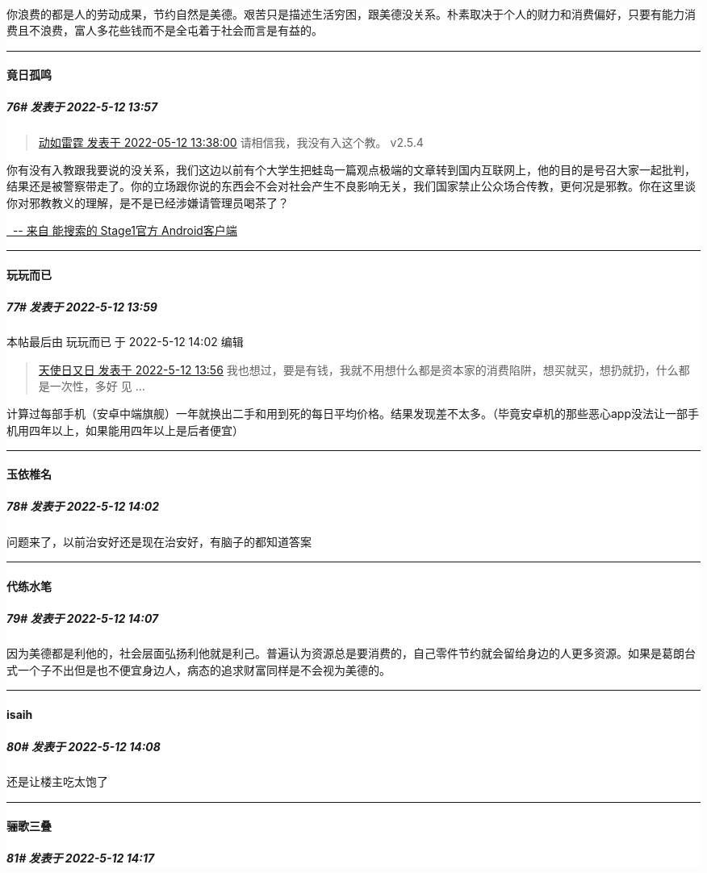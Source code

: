 你浪费的都是人的劳动成果，节约自然是美德。艰苦只是描述生活穷困，跟美德没关系。朴素取决于个人的财力和消费偏好，只要有能力消费且不浪费，富人多花些钱而不是全屯着于社会而言是有益的。

*****

####  竟日孤鸣  
##### 76#       发表于 2022-5-12 13:57

<blockquote><a href="httphttps://bbs.saraba1st.com/2b/forum.php?mod=redirect&amp;goto=findpost&amp;pid=55800973&amp;ptid=2069128" target="_blank">动如雷霆 发表于 2022-05-12 13:38:00</a>
请相信我，我没有入这个教。 v2.5.4</blockquote>你有没有入教跟我要说的没关系，我们这边以前有个大学生把蛙岛一篇观点极端的文章转到国内互联网上，他的目的是号召大家一起批判，结果还是被警察带走了。你的立场跟你说的东西会不会对社会产生不良影响无关，我们国家禁止公众场合传教，更何况是邪教。你在这里谈你对邪教教义的理解，是不是已经涉嫌请管理员喝茶了？

[  -- 来自 能搜索的 Stage1官方 Android客户端](https://www.coolapk.com/apk/140634)

*****

####  玩玩而已  
##### 77#       发表于 2022-5-12 13:59

 本帖最后由 玩玩而已 于 2022-5-12 14:02 编辑 
<blockquote><a href="httphttps://bbs.saraba1st.com/2b/forum.php?mod=redirect&amp;goto=findpost&amp;pid=55801246&amp;ptid=2069128" target="_blank">天使日又日 发表于 2022-5-12 13:56</a>
我也想过，要是有钱，我就不用想什么都是资本家的消费陷阱，想买就买，想扔就扔，什么都是一次性，多好
见 ...</blockquote>
计算过每部手机（安卓中端旗舰）一年就换出二手和用到死的每日平均价格。结果发现差不太多。（毕竟安卓机的那些恶心app没法让一部手机用四年以上，如果能用四年以上是后者便宜）

*****

####  玉依椎名  
##### 78#       发表于 2022-5-12 14:02

问题来了，以前治安好还是现在治安好，有脑子的都知道答案



*****

####  代练水笔  
##### 79#       发表于 2022-5-12 14:07

因为美德都是利他的，社会层面弘扬利他就是利己。普遍认为资源总是要消费的，自己零件节约就会留给身边的人更多资源。如果是葛朗台式一个子不出但是也不便宜身边人，病态的追求财富同样是不会视为美德的。

*****

####  isaih  
##### 80#       发表于 2022-5-12 14:08

还是让楼主吃太饱了



*****

####  骊歌三叠  
##### 81#       发表于 2022-5-12 14:17
